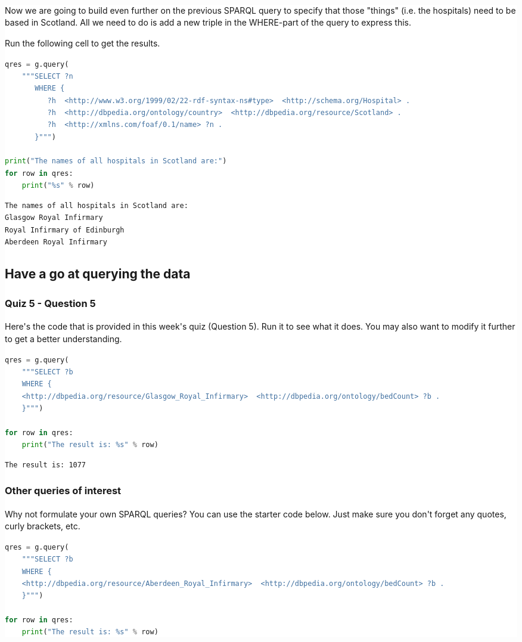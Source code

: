 Now we are going to build even further on the previous SPARQL query to specify that those "things" (i.e. the hospitals) need to be based in Scotland. All we need to do is add a new triple in the WHERE-part of the query to express this.

Run the following cell to get the results.


```python
qres = g.query(
    """SELECT ?n
       WHERE {
          ?h  <http://www.w3.org/1999/02/22-rdf-syntax-ns#type>  <http://schema.org/Hospital> .
          ?h  <http://dbpedia.org/ontology/country>  <http://dbpedia.org/resource/Scotland> .
          ?h  <http://xmlns.com/foaf/0.1/name> ?n .
       }""")

print("The names of all hospitals in Scotland are:")
for row in qres:
    print("%s" % row)
```

    The names of all hospitals in Scotland are:
    Glasgow Royal Infirmary
    Royal Infirmary of Edinburgh
    Aberdeen Royal Infirmary
    

## Have a go at querying the data

### Quiz 5 - Question 5

Here's the code that is provided in this week's quiz (Question 5). Run it to see what it does. You may also want to modify it further to get a better understanding.


```python
qres = g.query(
    """SELECT ?b
    WHERE {
    <http://dbpedia.org/resource/Glasgow_Royal_Infirmary>  <http://dbpedia.org/ontology/bedCount> ?b .
    }""")

for row in qres:
    print("The result is: %s" % row)
```

    The result is: 1077
    

### Other queries of interest

Why not formulate your own SPARQL queries? You can use the starter code below. Just make sure you don't forget any quotes, curly brackets, etc.


```python
qres = g.query(
    """SELECT ?b
    WHERE {
    <http://dbpedia.org/resource/Aberdeen_Royal_Infirmary>  <http://dbpedia.org/ontology/bedCount> ?b .
    }""")

for row in qres:
    print("The result is: %s" % row)    
```
